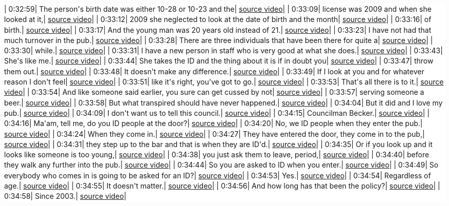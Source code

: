 | 0:32:59| The person's birth date was either 10-28 or 10-23 and the| [source video](https://archive.org/details/beerbrd091215?start=1979)|
| 0:33:09| license was 2009 and when she looked at it,| [source video](https://archive.org/details/beerbrd091215?start=1989)|
| 0:33:12| 2009 she neglected to look at the date of birth and the month| [source video](https://archive.org/details/beerbrd091215?start=1992)|
| 0:33:16| of birth.| [source video](https://archive.org/details/beerbrd091215?start=1996)|
| 0:33:17| And the young man was 20 years old instead of 21.| [source video](https://archive.org/details/beerbrd091215?start=1997)|
| 0:33:23| I have not had that much turnover in the pub.| [source video](https://archive.org/details/beerbrd091215?start=2003)|
| 0:33:28| There are three individuals that have been there for quite a| [source video](https://archive.org/details/beerbrd091215?start=2008)|
| 0:33:30| while.| [source video](https://archive.org/details/beerbrd091215?start=2010)|
| 0:33:31| I have a new person in staff who is very good at what she does.| [source video](https://archive.org/details/beerbrd091215?start=2011)|
| 0:33:43| She's like me.| [source video](https://archive.org/details/beerbrd091215?start=2023)|
| 0:33:44| She takes the ID and the thing about it is if in doubt you| [source video](https://archive.org/details/beerbrd091215?start=2024)|
| 0:33:47| throw them out.| [source video](https://archive.org/details/beerbrd091215?start=2027)|
| 0:33:48| It doesn't make any difference.| [source video](https://archive.org/details/beerbrd091215?start=2028)|
| 0:33:49| If I look at you and for whatever reason I don't feel| [source video](https://archive.org/details/beerbrd091215?start=2029)|
| 0:33:51| like it's right, you've got to go.| [source video](https://archive.org/details/beerbrd091215?start=2031)|
| 0:33:53| That's all there is to it.| [source video](https://archive.org/details/beerbrd091215?start=2033)|
| 0:33:54| And like someone said earlier, you sure can get cussed by not| [source video](https://archive.org/details/beerbrd091215?start=2034)|
| 0:33:57| serving someone a beer.| [source video](https://archive.org/details/beerbrd091215?start=2037)|
| 0:33:58| But what transpired should have never happened.| [source video](https://archive.org/details/beerbrd091215?start=2038)|
| 0:34:04| But it did and I love my pub.| [source video](https://archive.org/details/beerbrd091215?start=2044)|
| 0:34:09| I don't want us to tell this council.| [source video](https://archive.org/details/beerbrd091215?start=2049)|
| 0:34:15| Councilman Becker.| [source video](https://archive.org/details/beerbrd091215?start=2055)|
| 0:34:16| Ma'am, tell me, do you ID people at the door?| [source video](https://archive.org/details/beerbrd091215?start=2056)|
| 0:34:20| No, we ID people when they enter the pub.| [source video](https://archive.org/details/beerbrd091215?start=2060)|
| 0:34:24| When they come in.| [source video](https://archive.org/details/beerbrd091215?start=2064)|
| 0:34:27| They have entered the door, they come in to the pub,| [source video](https://archive.org/details/beerbrd091215?start=2067)|
| 0:34:31| they step up to the bar and that is when they are ID'd.| [source video](https://archive.org/details/beerbrd091215?start=2071)|
| 0:34:35| Or if you look up and it looks like someone is too young,| [source video](https://archive.org/details/beerbrd091215?start=2075)|
| 0:34:38| you just ask them to leave, period,| [source video](https://archive.org/details/beerbrd091215?start=2078)|
| 0:34:40| before they walk any further into the pub.| [source video](https://archive.org/details/beerbrd091215?start=2080)|
| 0:34:44| So you are asked to ID when you enter.| [source video](https://archive.org/details/beerbrd091215?start=2084)|
| 0:34:49| So everybody who comes in is going to be asked for an ID?| [source video](https://archive.org/details/beerbrd091215?start=2089)|
| 0:34:53| Yes.| [source video](https://archive.org/details/beerbrd091215?start=2093)|
| 0:34:54| Regardless of age.| [source video](https://archive.org/details/beerbrd091215?start=2094)|
| 0:34:55| It doesn't matter.| [source video](https://archive.org/details/beerbrd091215?start=2095)|
| 0:34:56| And how long has that been the policy?| [source video](https://archive.org/details/beerbrd091215?start=2096)|
| 0:34:58| Since 2003.| [source video](https://archive.org/details/beerbrd091215?start=2098)|